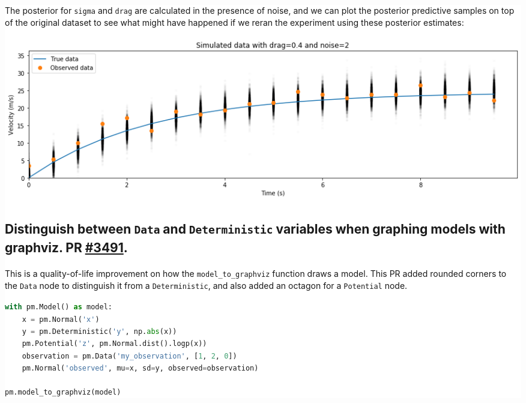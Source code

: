 The posterior for `sigma` and `drag` are calculated in the presence of noise, and we can plot the posterior predictive samples on top of the original dataset to see what might have happened if we reran the experiment using these posterior estimates:

![png](/img/pymc3_38_7_1.png)

## Distinguish between `Data` and `Deterministic` variables when graphing models with graphviz. PR [#3491](https://github.com/pymc-devs/pymc3/pull/3491).

This is a quality-of-life improvement on how the `model_to_graphviz` function draws a model. This PR added rounded corners to the `Data` node to distinguish it from a `Deterministic`, and also added an octagon for a `Potential` node.


```python
with pm.Model() as model:
    x = pm.Normal('x')
    y = pm.Deterministic('y', np.abs(x))
    pm.Potential('z', pm.Normal.dist().logp(x))
    observation = pm.Data('my_observation', [1, 2, 0])
    pm.Normal('observed', mu=x, sd=y, observed=observation)

pm.model_to_graphviz(model)
```



